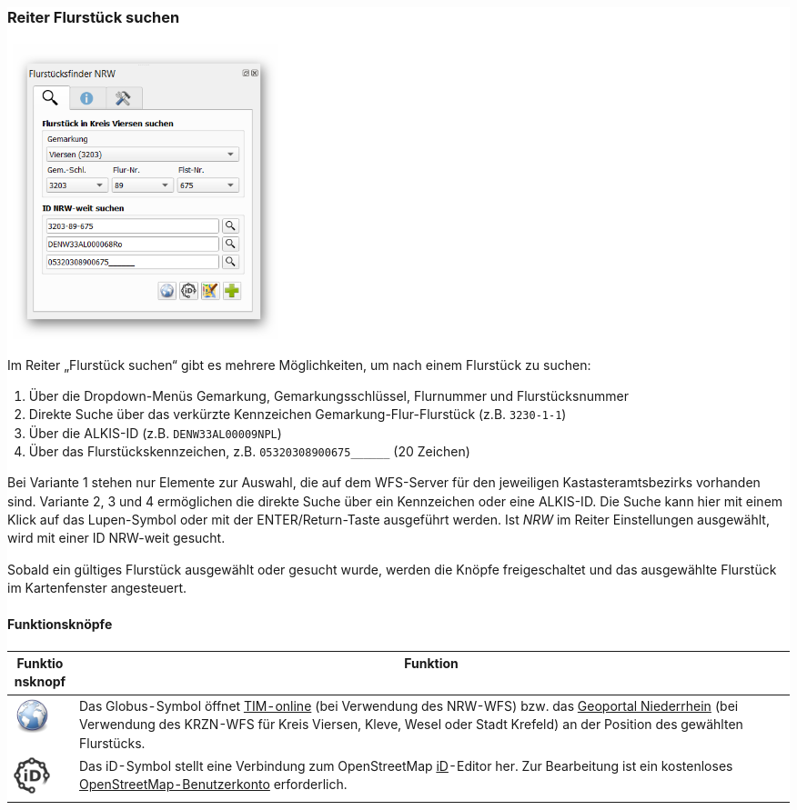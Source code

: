 ### Reiter Flurstück suchen


<img src="./screenshots/reiter_flurstueck_suchen.png" width="300">

Im Reiter „Flurstück suchen“ gibt es mehrere Möglichkeiten, um nach einem Flurstück zu suchen:

1. Über die Dropdown-Menüs Gemarkung, Gemarkungsschlüssel, Flurnummer und Flurstücksnummer
2. Direkte Suche über das verkürzte Kennzeichen Gemarkung-Flur-Flurstück (z.B. `3230-1-1`)
3. Über die ALKIS-ID (z.B. `DENW33AL00009NPL`)
4. Über das Flurstückskennzeichen, z.B. `05320308900675______` (20 Zeichen)

Bei Variante 1 stehen nur Elemente zur Auswahl, die auf dem WFS-Server für den jeweiligen Kastasteramtsbezirks vorhanden sind.
Variante 2, 3 und 4 ermöglichen die direkte Suche über ein Kennzeichen oder eine ALKIS-ID. Die Suche kann hier mit einem Klick auf das Lupen-Symbol oder mit der ENTER/Return-Taste ausgeführt werden. Ist _NRW_ im Reiter Einstellungen ausgewählt, wird mit einer ID NRW-weit gesucht.

Sobald ein gültiges Flurstück ausgewählt oder gesucht wurde, werden die Knöpfe freigeschaltet und das ausgewählte Flurstück im Kartenfenster angesteuert.

#### Funktionsknöpfe
| Funktionsknopf | Funktion |
|--|--|
| <img src="./icons/web.png" width="40">  | Das Globus-Symbol öffnet [TIM-online] (bei Verwendung des NRW-WFS) bzw. das [Geoportal Niederrhein] (bei Verwendung des KRZN-WFS für Kreis Viersen, Kleve, Wesel oder Stadt Krefeld) an der Position des gewählten Flurstücks. |
| <img src="./icons/ideditor.png" width="40">  | Das iD-Symbol stellt eine Verbindung zum OpenStreetMap [iD]-Editor her. Zur Bearbeitung ist ein kostenloses  [OpenStreetMap-Benutzerkonto] erforderlich.|

[GitHub-Issue]: <https://github.com/kreis-viersen/flurstuecksfinder-nrw/issues>
[open@kreis-viersen.de]: <mailto:open@kreis-viersen.de?subject=Flurst%FCcksfinder%20NRW>
[QGIS-Plugin-Repository]: <https://plugins.qgis.org/plugins/flurstuecksfinder-nrw/>
[iD]: <https://wiki.openstreetmap.org/wiki/DE:ID>
[JOSM]: <https://josm.openstreetmap.de/>
[TIM-online]: <https://www.tim-online.nrw.de/tim-online2/>
[Geoportal Niederrhein]: <https://geoportal-niederrhein.de/>
[OpenStreetMap-Benutzerkonto]: <https://www.openstreetmap.org/user/new>
[NRW WFS]: <https://www.wfs.nrw.de/geobasis/wfs_nw_alkis_vereinfacht?service=WFS&version=1.1.0&request=GetCapabilities>
[Viersen WFS]: <https://geoservices.krzn.de/security-proxy/services/wfs_kvie_alkis_adv_vereinfacht?Service=WFS&Version=2.0.0&Request=GetCapabilities>
[Kleve WFS]: <https://geoservices.krzn.de/security-proxy/services/wfs_kkle_alkis_adv_vereinfacht?Service=WFS&Version=2.0.0&Request=GetCapabilities>
[Wesel WFS]: <https://geoservices.krzn.de/security-proxy/services/wfs_kwes_alkis_adv_vereinfacht?Service=WFS&Version=2.0.0&Request=GetCapabilities>
[Krefeld WFS]: <https://geoservices.krzn.de/security-proxy/services/wfs_skre_alkis_adv_vereinfacht?Service=WFS&Version=2.0.0&Request=GetCapabilities>
[JSON-Datei]: <https://kreis-viersen.github.io/katasteraemter-gemarkungen-fluren-nrw/data/katasteraemter-gemarkungen-fluren-nrw.json>
[GitHub-Repository zur Aufbereitung und Bereitstellung der Daten]: <https://github.com/kreis-viersen/katasteraemter-gemarkungen-fluren-nrw>
[Datenlizenz Deutschland – Zero – Version 2.0]: <https://www.govdata.de/dl-de/zero-2-0>